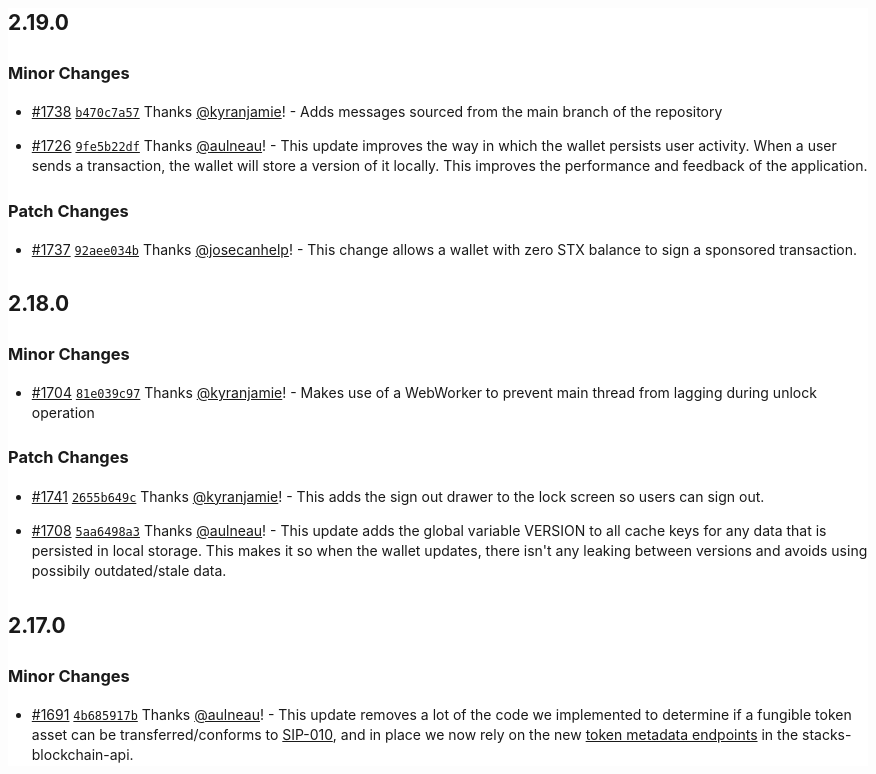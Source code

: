 ## 2.19.0

### Minor Changes

- [#1738](https://github.com/blockstack/stacks-wallet-web/pull/1738) [`b470c7a57`](https://github.com/blockstack/stacks-wallet-web/commit/b470c7a574b67e3dfc9547b03c13300222026ac5) Thanks [@kyranjamie](https://github.com/kyranjamie)! - Adds messages sourced from the main branch of the repository

* [#1726](https://github.com/blockstack/stacks-wallet-web/pull/1726) [`9fe5b22df`](https://github.com/blockstack/stacks-wallet-web/commit/9fe5b22df156ca9d859d4147e86a87395536345c) Thanks [@aulneau](https://github.com/aulneau)! - This update improves the way in which the wallet persists user activity. When a user sends a transaction, the wallet will store a version of it locally. This improves the performance and feedback of the application.

### Patch Changes

- [#1737](https://github.com/blockstack/stacks-wallet-web/pull/1737) [`92aee034b`](https://github.com/blockstack/stacks-wallet-web/commit/92aee034b31c9a1a79fa2ff7ef1f9391e8acfae1) Thanks [@josecanhelp](https://github.com/josecanhelp)! - This change allows a wallet with zero STX balance to sign a sponsored transaction.

## 2.18.0

### Minor Changes

- [#1704](https://github.com/blockstack/stacks-wallet-web/pull/1704) [`81e039c97`](https://github.com/blockstack/stacks-wallet-web/commit/81e039c97479637c93652f1a615da69339fbae39) Thanks [@kyranjamie](https://github.com/kyranjamie)! - Makes use of a WebWorker to prevent main thread from lagging during unlock operation

### Patch Changes

- [#1741](https://github.com/blockstack/stacks-wallet-web/pull/1741) [`2655b649c`](https://github.com/blockstack/stacks-wallet-web/commit/2655b649ceebb74bcdd57532757290dca2068579) Thanks [@kyranjamie](https://github.com/kyranjamie)! - This adds the sign out drawer to the lock screen so users can sign out.

* [#1708](https://github.com/blockstack/stacks-wallet-web/pull/1708) [`5aa6498a3`](https://github.com/blockstack/stacks-wallet-web/commit/5aa6498a3dd4d6c6675e82d368bb7082b282dbee) Thanks [@aulneau](https://github.com/aulneau)! - This update adds the global variable VERSION to all cache keys for any data that is persisted in local storage. This makes it so when the wallet updates, there isn't any leaking between versions and avoids using possibily outdated/stale data.

## 2.17.0

### Minor Changes

- [#1691](https://github.com/blockstack/stacks-wallet-web/pull/1691) [`4b685917b`](https://github.com/blockstack/stacks-wallet-web/commit/4b685917bf8e3a887e2d60593f87b4da4af60614) Thanks [@aulneau](https://github.com/aulneau)! - This update removes a lot of the code we implemented to determine if a fungible token asset can be transferred/conforms to [SIP-010](https://github.com/stacksgov/sips/blob/main/sips/sip-010/sip-010-fungible-token-standard.md), and in place we now rely on the new [token metadata endpoints](https://blockstack.github.io/stacks-blockchain-api/#tag/tokens) in the stacks-blockchain-api.

